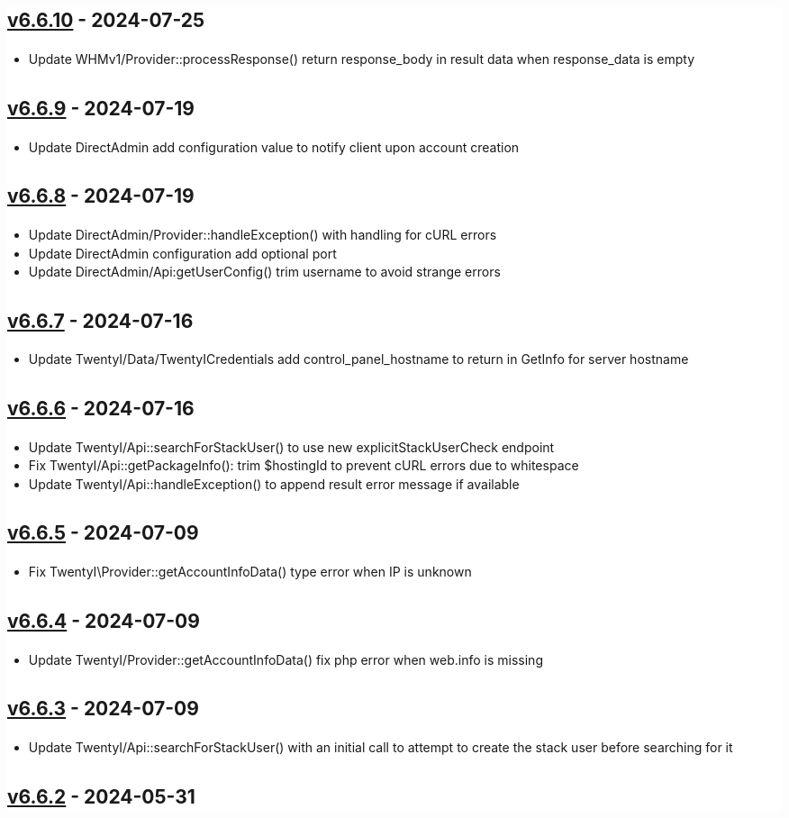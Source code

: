 ## [v6.6.10](https://github.com/upmind-automation/provision-provider-shared-hosting/releases/tag/v6.6.10) - 2024-07-25

- Update WHMv1/Provider::processResponse() return response_body in result data when response_data is empty

## [v6.6.9](https://github.com/upmind-automation/provision-provider-shared-hosting/releases/tag/v6.6.9) - 2024-07-19

- Update DirectAdmin add configuration value to notify client upon account creation

## [v6.6.8](https://github.com/upmind-automation/provision-provider-shared-hosting/releases/tag/v6.6.8) - 2024-07-19

- Update DirectAdmin/Provider::handleException() with handling for cURL errors
- Update DirectAdmin configuration add optional port
- Update DirectAdmin/Api:getUserConfig() trim username to avoid strange errors

## [v6.6.7](https://github.com/upmind-automation/provision-provider-shared-hosting/releases/tag/v6.6.7) - 2024-07-16

- Update TwentyI/Data/TwentyICredentials add control_panel_hostname to return in GetInfo for server hostname

## [v6.6.6](https://github.com/upmind-automation/provision-provider-shared-hosting/releases/tag/v6.6.6) - 2024-07-16

- Update TwentyI/Api::searchForStackUser() to use new explicitStackUserCheck endpoint
- Fix TwentyI/Api::getPackageInfo(): trim $hostingId to prevent cURL errors due to whitespace
- Update TwentyI/Api::handleException() to append result error message if available

## [v6.6.5](https://github.com/upmind-automation/provision-provider-shared-hosting/releases/tag/v6.6.5) - 2024-07-09

- Fix TwentyI\Provider::getAccountInfoData() type error when IP is unknown

## [v6.6.4](https://github.com/upmind-automation/provision-provider-shared-hosting/releases/tag/v6.6.4) - 2024-07-09

- Update TwentyI/Provider::getAccountInfoData() fix php error when web.info is missing

## [v6.6.3](https://github.com/upmind-automation/provision-provider-shared-hosting/releases/tag/v6.6.3) - 2024-07-09

- Update TwentyI/Api::searchForStackUser() with an initial call to attempt to create the stack user before searching for it

## [v6.6.2](https://github.com/upmind-automation/provision-provider-shared-hosting/releases/tag/v6.6.2) - 2024-05-31
